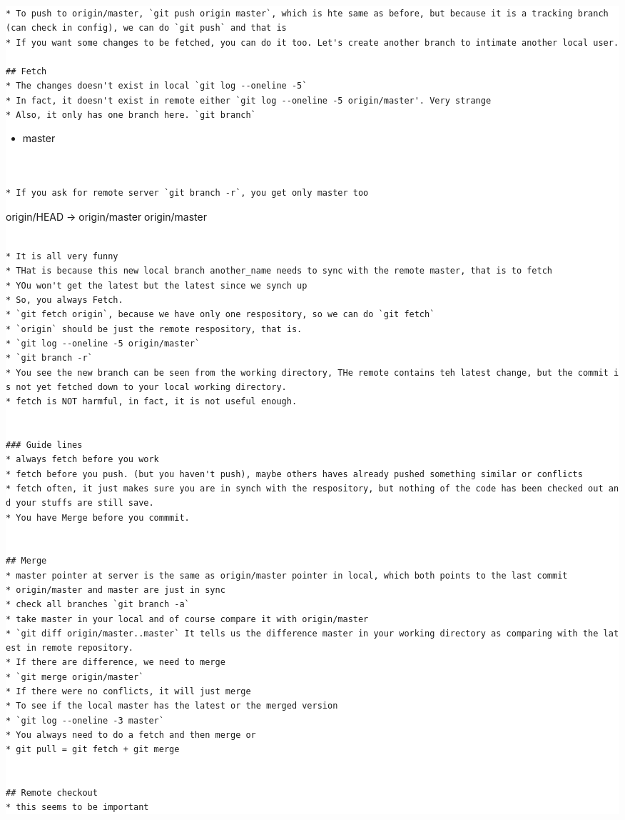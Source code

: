 ```
* To push to origin/master, `git push origin master`, which is hte same as before, but because it is a tracking branch (can check in config), we can do `git push` and that is
* If you want some changes to be fetched, you can do it too. Let's create another branch to intimate another local user.

## Fetch
* The changes doesn't exist in local `git log --oneline -5`
* In fact, it doesn't exist in remote either `git log --oneline -5 origin/master'. Very strange
* Also, it only has one branch here. `git branch`

```
* master
```


* If you ask for remote server `git branch -r`, you get only master too

```
  origin/HEAD -> origin/master
  origin/master
```

* It is all very funny
* THat is because this new local branch another_name needs to sync with the remote master, that is to fetch 
* YOu won't get the latest but the latest since we synch up
* So, you always Fetch.
* `git fetch origin`, because we have only one respository, so we can do `git fetch`
* `origin` should be just the remote respository, that is.
* `git log --oneline -5 origin/master`
* `git branch -r`
* You see the new branch can be seen from the working directory, THe remote contains teh latest change, but the commit is not yet fetched down to your local working directory.
* fetch is NOT harmful, in fact, it is not useful enough.


### Guide lines
* always fetch before you work
* fetch before you push. (but you haven't push), maybe others haves already pushed something similar or conflicts
* fetch often, it just makes sure you are in synch with the respository, but nothing of the code has been checked out and your stuffs are still save.
* You have Merge before you commmit.


## Merge 
* master pointer at server is the same as origin/master pointer in local, which both points to the last commit
* origin/master and master are just in sync
* check all branches `git branch -a`
* take master in your local and of course compare it with origin/master
* `git diff origin/master..master` It tells us the difference master in your working directory as comparing with the latest in remote repository.
* If there are difference, we need to merge
* `git merge origin/master`
* If there were no conflicts, it will just merge
* To see if the local master has the latest or the merged version
* `git log --oneline -3 master`
* You always need to do a fetch and then merge or 
* git pull = git fetch + git merge


## Remote checkout
* this seems to be important
```